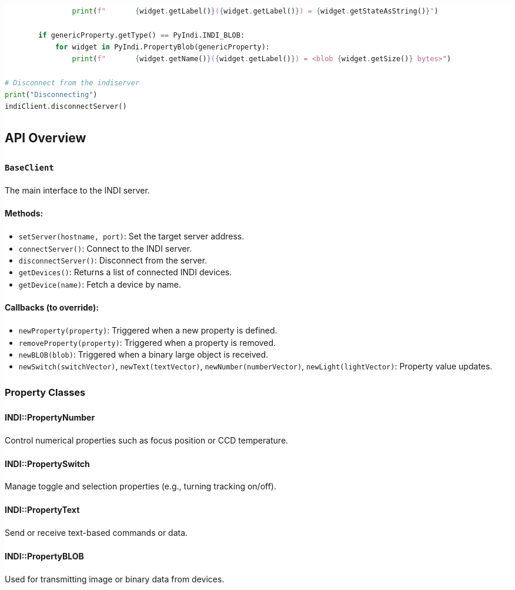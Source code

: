 ```python
                print(f"       {widget.getLabel()}({widget.getLabel()}) = {widget.getStateAsString()}")

        if genericProperty.getType() == PyIndi.INDI_BLOB:
            for widget in PyIndi.PropertyBlob(genericProperty):
                print(f"       {widget.getName()}({widget.getLabel()}) = <blob {widget.getSize()} bytes>")

# Disconnect from the indiserver
print("Disconnecting")
indiClient.disconnectServer()
```

## API Overview

### `BaseClient`

The main interface to the INDI server.

#### Methods:

* `setServer(hostname, port)`: Set the target server address.
* `connectServer()`: Connect to the INDI server.
* `disconnectServer()`: Disconnect from the server.
* `getDevices()`: Returns a list of connected INDI devices.
* `getDevice(name)`: Fetch a device by name.

#### Callbacks (to override):

* `newProperty(property)`: Triggered when a new property is defined.
* `removeProperty(property)`: Triggered when a property is removed.
* `newBLOB(blob)`: Triggered when a binary large object is received.
* `newSwitch(switchVector)`, `newText(textVector)`, `newNumber(numberVector)`, `newLight(lightVector)`: Property value updates.

### Property Classes

#### INDI::PropertyNumber

Control numerical properties such as focus position or CCD temperature.

#### INDI::PropertySwitch

Manage toggle and selection properties (e.g., turning tracking on/off).

#### INDI::PropertyText

Send or receive text-based commands or data.

#### INDI::PropertyBLOB

Used for transmitting image or binary data from devices.
